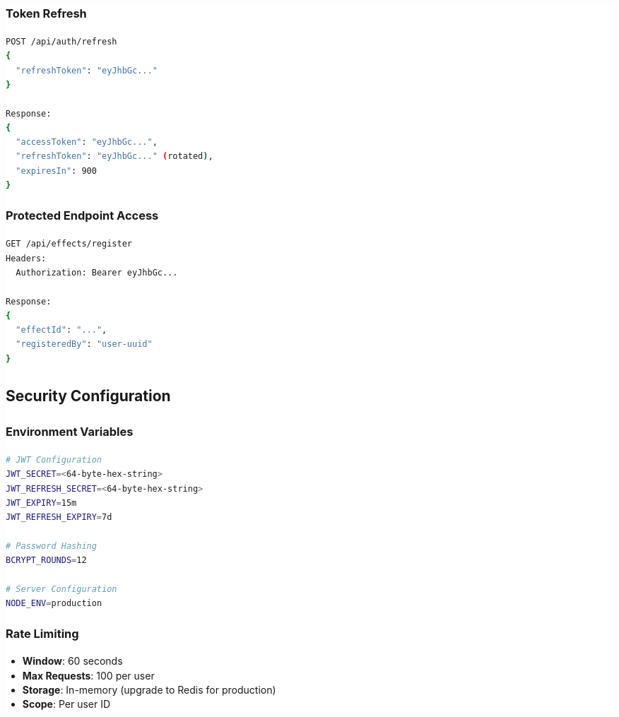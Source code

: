 ### Token Refresh

```bash
POST /api/auth/refresh
{
  "refreshToken": "eyJhbGc..."
}

Response:
{
  "accessToken": "eyJhbGc...",
  "refreshToken": "eyJhbGc..." (rotated),
  "expiresIn": 900
}
```

### Protected Endpoint Access

```bash
GET /api/effects/register
Headers:
  Authorization: Bearer eyJhbGc...

Response:
{
  "effectId": "...",
  "registeredBy": "user-uuid"
}
```

## Security Configuration

### Environment Variables

```bash
# JWT Configuration
JWT_SECRET=<64-byte-hex-string>
JWT_REFRESH_SECRET=<64-byte-hex-string>
JWT_EXPIRY=15m
JWT_REFRESH_EXPIRY=7d

# Password Hashing
BCRYPT_ROUNDS=12

# Server Configuration
NODE_ENV=production
```

### Rate Limiting

- **Window**: 60 seconds
- **Max Requests**: 100 per user
- **Storage**: In-memory (upgrade to Redis for production)
- **Scope**: Per user ID
